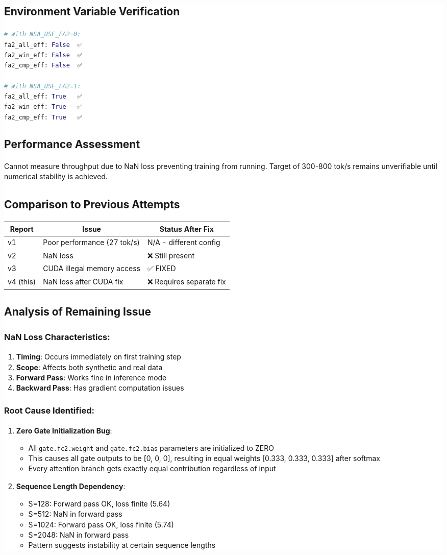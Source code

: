 ## Environment Variable Verification

```python
# With NSA_USE_FA2=0:
fa2_all_eff: False  ✅
fa2_win_eff: False  ✅
fa2_cmp_eff: False  ✅

# With NSA_USE_FA2=1:
fa2_all_eff: True   ✅
fa2_win_eff: True   ✅
fa2_cmp_eff: True   ✅
```

## Performance Assessment

Cannot measure throughput due to NaN loss preventing training from running. Target of 300-800 tok/s remains unverifiable until numerical stability is achieved.

## Comparison to Previous Attempts

| Report | Issue | Status After Fix |
|--------|-------|------------------|
| v1 | Poor performance (27 tok/s) | N/A - different config |
| v2 | NaN loss | ❌ Still present |
| v3 | CUDA illegal memory access | ✅ FIXED |
| v4 (this) | NaN loss after CUDA fix | ❌ Requires separate fix |

## Analysis of Remaining Issue

### NaN Loss Characteristics:
1. **Timing**: Occurs immediately on first training step
2. **Scope**: Affects both synthetic and real data
3. **Forward Pass**: Works fine in inference mode
4. **Backward Pass**: Has gradient computation issues

### Root Cause Identified:

1. **Zero Gate Initialization Bug**:
   - All `gate.fc2.weight` and `gate.fc2.bias` parameters are initialized to ZERO
   - This causes all gate outputs to be [0, 0, 0], resulting in equal weights [0.333, 0.333, 0.333] after softmax
   - Every attention branch gets exactly equal contribution regardless of input

2. **Sequence Length Dependency**:
   - S=128: Forward pass OK, loss finite (5.64)
   - S=512: NaN in forward pass
   - S=1024: Forward pass OK, loss finite (5.74)  
   - S=2048: NaN in forward pass
   - Pattern suggests instability at certain sequence lengths
